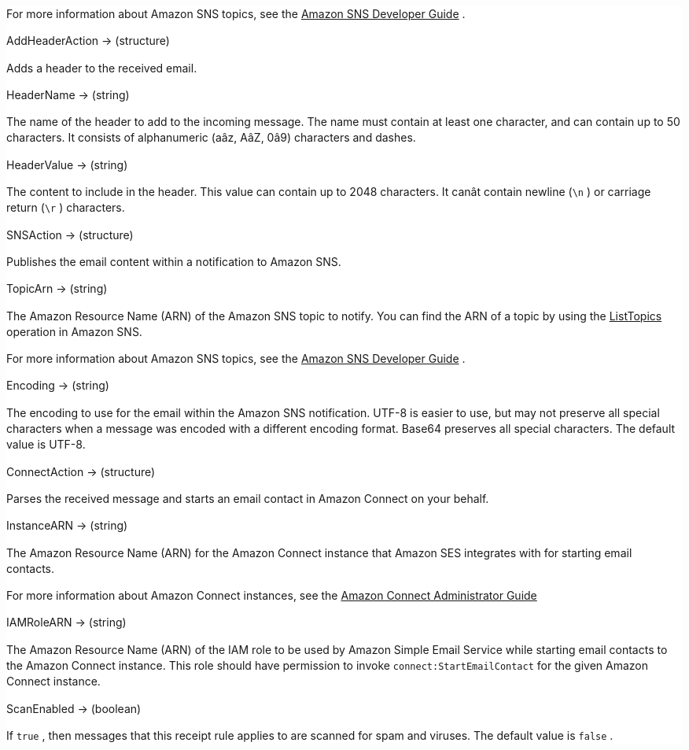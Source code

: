 For more information about Amazon SNS topics, see the [Amazon SNS Developer Guide](https://docs.aws.amazon.com/sns/latest/dg/CreateTopic.html) .

AddHeaderAction -> (structure)

Adds a header to the received email.

HeaderName -> (string)

The name of the header to add to the incoming message. The name must contain at least one character, and can contain up to 50 characters. It consists of alphanumeric (aâz, AâZ, 0â9) characters and dashes.

HeaderValue -> (string)

The content to include in the header. This value can contain up to 2048 characters. It canât contain newline (`\n` ) or carriage return (`\r` ) characters.

SNSAction -> (structure)

Publishes the email content within a notification to Amazon SNS.

TopicArn -> (string)

The Amazon Resource Name (ARN) of the Amazon SNS topic to notify. You can find the ARN of a topic by using the [ListTopics](https://docs.aws.amazon.com/sns/latest/api/API_ListTopics.html) operation in Amazon SNS.

For more information about Amazon SNS topics, see the [Amazon SNS Developer Guide](https://docs.aws.amazon.com/sns/latest/dg/CreateTopic.html) .

Encoding -> (string)

The encoding to use for the email within the Amazon SNS notification. UTF-8 is easier to use, but may not preserve all special characters when a message was encoded with a different encoding format. Base64 preserves all special characters. The default value is UTF-8.

ConnectAction -> (structure)

Parses the received message and starts an email contact in Amazon Connect on your behalf.

InstanceARN -> (string)

The Amazon Resource Name (ARN) for the Amazon Connect instance that Amazon SES integrates with for starting email contacts.

For more information about Amazon Connect instances, see the [Amazon Connect Administrator Guide](https://docs.aws.amazon.com/connect/latest/adminguide/amazon-connect-instances.html)

IAMRoleARN -> (string)

The Amazon Resource Name (ARN) of the IAM role to be used by Amazon Simple Email Service while starting email contacts to the Amazon Connect instance. This role should have permission to invoke `connect:StartEmailContact` for the given Amazon Connect instance.

ScanEnabled -> (boolean)

If `true` , then messages that this receipt rule applies to are scanned for spam and viruses. The default value is `false` .